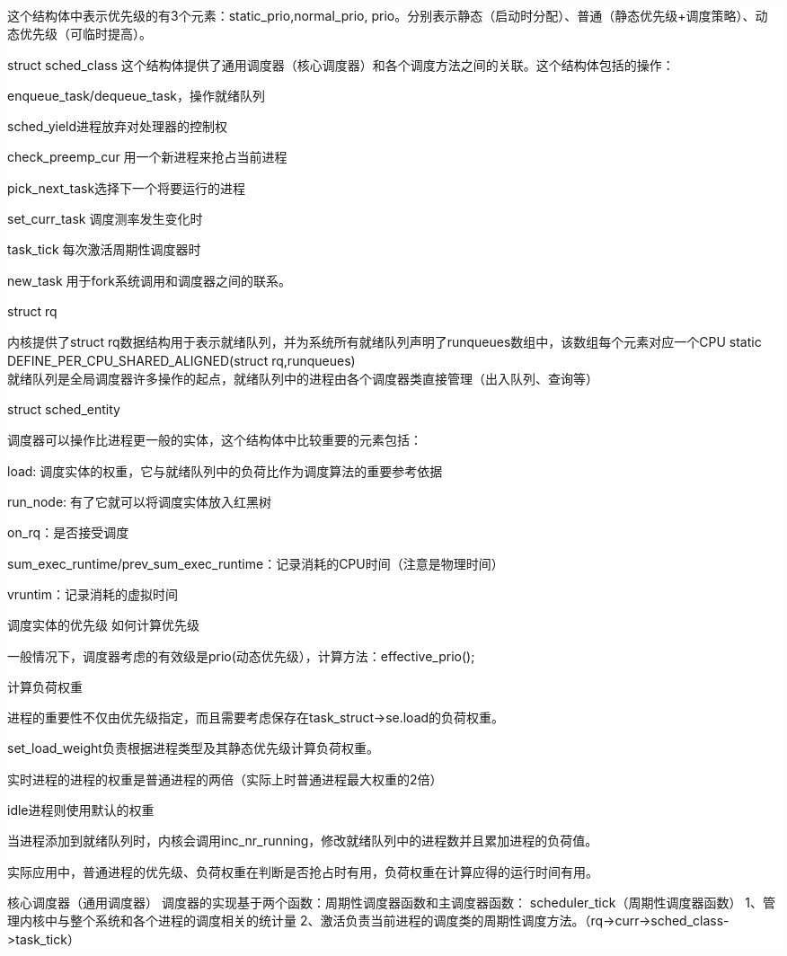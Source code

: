 这个结构体中表示优先级的有3个元素：static_prio,normal_prio, prio。分别表示静态（启动时分配）、普通（静态优先级+调度策略）、动态优先级（可临时提高）。


struct sched_class
这个结构体提供了通用调度器（核心调度器）和各个调度方法之间的关联。这个结构体包括的操作：

enqueue_task/dequeue_task，操作就绪队列

sched_yield进程放弃对处理器的控制权

check_preemp_cur 用一个新进程来抢占当前进程

pick_next_task选择下一个将要运行的进程

set_curr_task 调度测率发生变化时

task_tick 每次激活周期性调度器时

new_task 用于fork系统调用和调度器之间的联系。


struct rq

内核提供了struct rq数据结构用于表示就绪队列，并为系统所有就绪队列声明了runqueues数组中，该数组每个元素对应一个CPU
static DEFINE_PER_CPU_SHARED_ALIGNED(struct rq,runqueues)  
就绪队列是全局调度器许多操作的起点，就绪队列中的进程由各个调度器类直接管理（出入队列、查询等）

struct sched_entity

调度器可以操作比进程更一般的实体，这个结构体中比较重要的元素包括：

load: 调度实体的权重，它与就绪队列中的负荷比作为调度算法的重要参考依据

run_node: 有了它就可以将调度实体放入红黑树

on_rq：是否接受调度

sum_exec_runtime/prev_sum_exec_runtime：记录消耗的CPU时间（注意是物理时间）

vruntim：记录消耗的虚拟时间


调度实体的优先级
如何计算优先级

一般情况下，调度器考虑的有效级是prio(动态优先级），计算方法：effective_prio(); 

计算负荷权重

进程的重要性不仅由优先级指定，而且需要考虑保存在task_struct->se.load的负荷权重。

set_load_weight负责根据进程类型及其静态优先级计算负荷权重。

实时进程的进程的权重是普通进程的两倍（实际上时普通进程最大权重的2倍）

idle进程则使用默认的权重

当进程添加到就绪队列时，内核会调用inc_nr_running，修改就绪队列中的进程数并且累加进程的负荷值。


实际应用中，普通进程的优先级、负荷权重在判断是否抢占时有用，负荷权重在计算应得的运行时间有用。


核心调度器（通用调度器）
调度器的实现基于两个函数：周期性调度器函数和主调度器函数：
scheduler_tick（周期性调度器函数）
1、管理内核中与整个系统和各个进程的调度相关的统计量
2、激活负责当前进程的调度类的周期性调度方法。（rq->curr->sched_class->task_tick）
